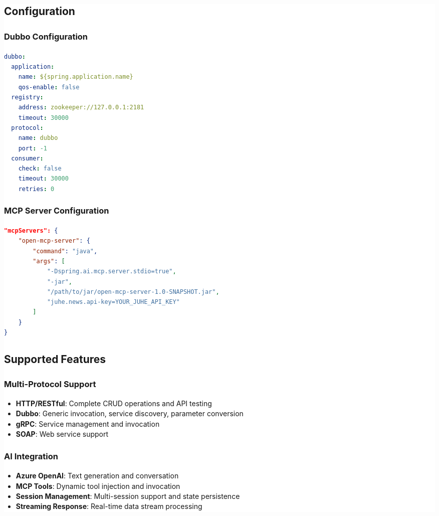 ## Configuration

### Dubbo Configuration
```yaml
dubbo:
  application:
    name: ${spring.application.name}
    qos-enable: false
  registry:
    address: zookeeper://127.0.0.1:2181
    timeout: 30000
  protocol:
    name: dubbo
    port: -1
  consumer:
    check: false
    timeout: 30000
    retries: 0
```


### MCP Server Configuration
```json
"mcpServers": {
    "open-mcp-server": {
        "command": "java",
        "args": [
            "-Dspring.ai.mcp.server.stdio=true",
            "-jar",
            "/path/to/jar/open-mcp-server-1.0-SNAPSHOT.jar",
            "juhe.news.api-key=YOUR_JUHE_API_KEY"
        ]
    }
}
```

## Supported Features

### Multi-Protocol Support
- **HTTP/RESTful**: Complete CRUD operations and API testing
- **Dubbo**: Generic invocation, service discovery, parameter conversion
- **gRPC**: Service management and invocation
- **SOAP**: Web service support

### AI Integration
- **Azure OpenAI**: Text generation and conversation
- **MCP Tools**: Dynamic tool injection and invocation
- **Session Management**: Multi-session support and state persistence
- **Streaming Response**: Real-time data stream processing
